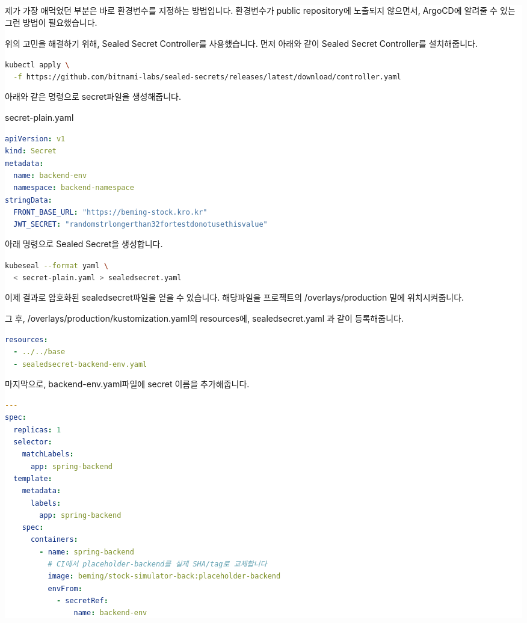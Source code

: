 제가 가장 애먹었던 부분은 바로 환경변수를 지정하는 방법입니다.
환경변수가 public repository에 노출되지 않으면서, ArgoCD에 알려줄 수 있는 그런 방법이 필요했습니다.

위의 고민을 해결하기 위해, Sealed Secret Controller를 사용했습니다.
먼저 아래와 같이 Sealed Secret Controller를 설치해줍니다.

```bash
kubectl apply \
  -f https://github.com/bitnami-labs/sealed-secrets/releases/latest/download/controller.yaml
```

아래와 같은 명령으로 secret파일을 생성해줍니다.

secret-plain.yaml

```yaml
apiVersion: v1
kind: Secret
metadata:
  name: backend-env
  namespace: backend-namespace
stringData:
  FRONT_BASE_URL: "https://beming-stock.kro.kr"
  JWT_SECRET: "randomstrlongerthan32fortestdonotusethisvalue"
```

아래 명령으로 Sealed Secret을 생성합니다.

```bash
kubeseal --format yaml \
  < secret-plain.yaml > sealedsecret.yaml
```

이제 결과로 암호화된 sealedsecret파일을 얻을 수 있습니다.
해당파일을 프로젝트의 /overlays/production 밑에 위치시켜줍니다.

그 후, /overlays/production/kustomization.yaml의 resources에,
sealedsecret.yaml 과 같이 등록해줍니다.

```yaml
resources:
  - ../../base
  - sealedsecret-backend-env.yaml
```

마지막으로, backend-env.yaml파일에 secret 이름을 추가해줍니다.

```yaml
---
spec:
  replicas: 1
  selector:
    matchLabels:
      app: spring-backend
  template:
    metadata:
      labels:
        app: spring-backend
    spec:
      containers:
        - name: spring-backend
          # CI에서 placeholder-backend를 실제 SHA/tag로 교체합니다
          image: beming/stock-simulator-back:placeholder-backend
          envFrom:
            - secretRef:
                name: backend-env
```
